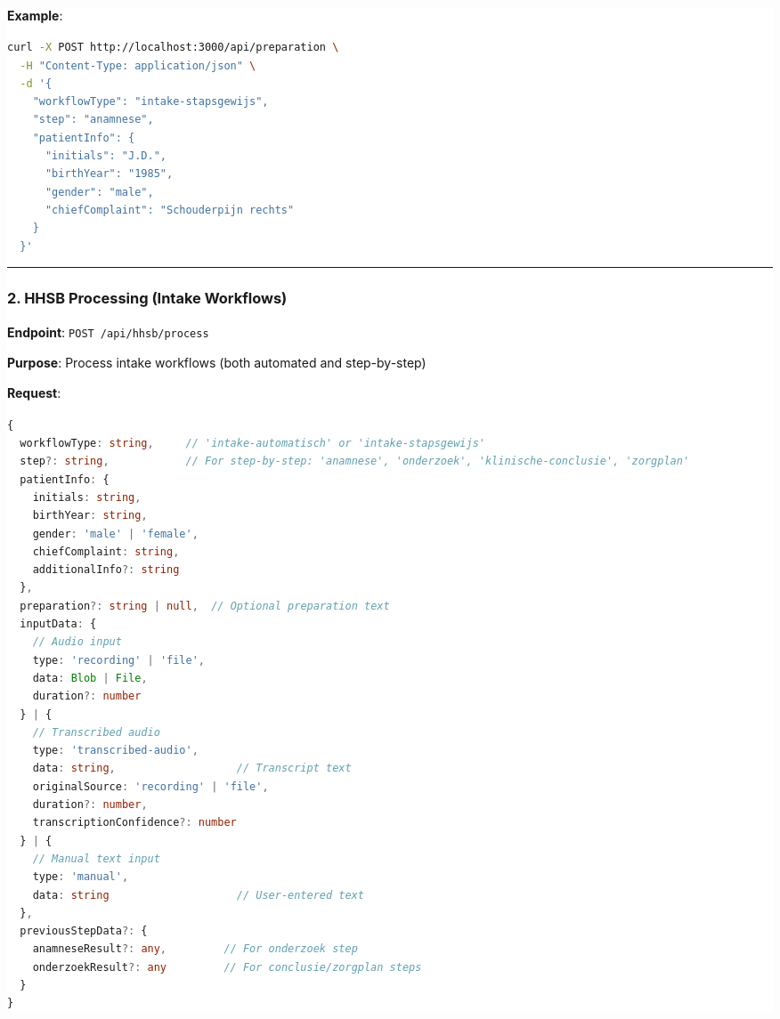 **Example**:
```bash
curl -X POST http://localhost:3000/api/preparation \
  -H "Content-Type: application/json" \
  -d '{
    "workflowType": "intake-stapsgewijs",
    "step": "anamnese",
    "patientInfo": {
      "initials": "J.D.",
      "birthYear": "1985",
      "gender": "male",
      "chiefComplaint": "Schouderpijn rechts"
    }
  }'
```

---

### 2. HHSB Processing (Intake Workflows)

**Endpoint**: `POST /api/hhsb/process`

**Purpose**: Process intake workflows (both automated and step-by-step)

**Request**:
```typescript
{
  workflowType: string,     // 'intake-automatisch' or 'intake-stapsgewijs'
  step?: string,            // For step-by-step: 'anamnese', 'onderzoek', 'klinische-conclusie', 'zorgplan'
  patientInfo: {
    initials: string,
    birthYear: string,
    gender: 'male' | 'female',
    chiefComplaint: string,
    additionalInfo?: string
  },
  preparation?: string | null,  // Optional preparation text
  inputData: {
    // Audio input
    type: 'recording' | 'file',
    data: Blob | File,
    duration?: number
  } | {
    // Transcribed audio
    type: 'transcribed-audio',
    data: string,                   // Transcript text
    originalSource: 'recording' | 'file',
    duration?: number,
    transcriptionConfidence?: number
  } | {
    // Manual text input
    type: 'manual',
    data: string                    // User-entered text
  },
  previousStepData?: {
    anamneseResult?: any,         // For onderzoek step
    onderzoekResult?: any         // For conclusie/zorgplan steps
  }
}
```
